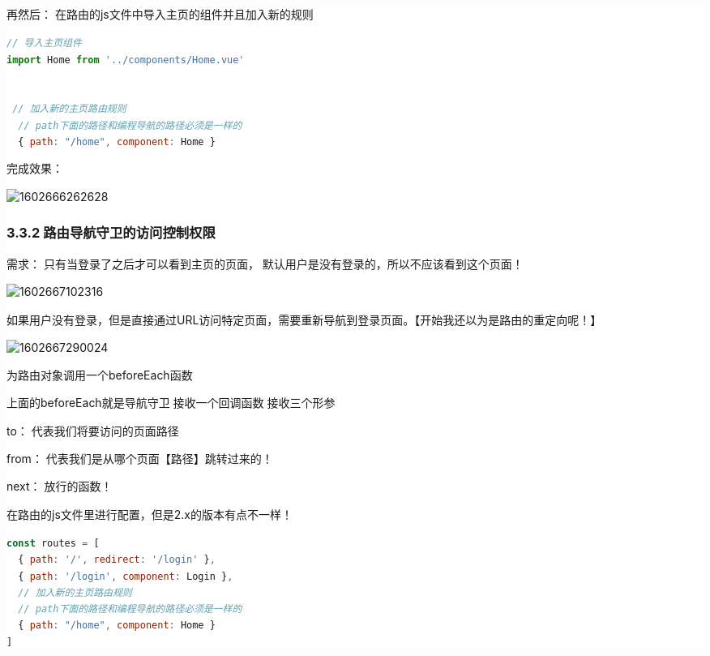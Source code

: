 

再然后： 在路由的js文件中导入主页的组件并且加入新的规则

```js
// 导入主页组件
import Home from '../components/Home.vue'


 // 加入新的主页路由规则
  // path下面的路径和编程导航的路径必须是一样的
  { path: "/home", component: Home }

```





完成效果：

![1602666262628](C:\Users\Administrator\AppData\Roaming\Typora\typora-user-images\1602666262628.png)





### 3.3.2  路由导航守卫的访问控制权限



需求： 只有当登录了之后才可以看到主页的页面， 默认用户是没有登录的，所以不应该看到这个页面！

![1602667102316](C:\Users\Administrator\AppData\Roaming\Typora\typora-user-images\1602667102316.png)



如果用户没有登录，但是直接通过URL访问特定页面，需要重新导航到登录页面。【开始我还以为是路由的重定向呢！】

![1602667290024](C:\Users\Administrator\AppData\Roaming\Typora\typora-user-images\1602667290024.png)

为路由对象调用一个beforeEach函数

上面的beforeEach就是导航守卫 接收一个回调函数 接收三个形参 

 to： 代表我们将要访问的页面路径

from： 代表我们是从哪个页面【路径】跳转过来的！

next： 放行的函数！



在路由的js文件里进行配置，但是2.x的版本有点不一样！

```js
const routes = [
  { path: '/', redirect: '/login' },
  { path: '/login', component: Login },
  // 加入新的主页路由规则
  // path下面的路径和编程导航的路径必须是一样的
  { path: "/home", component: Home }
]

```
